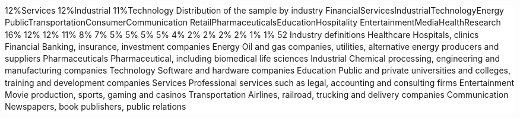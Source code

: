 12%Services
12%Industrial
11%Technology
Distribution of the sample by industry
FinancialServicesIndustrialTechnologyEnergy
PublicTransportationConsumerCommunication
RetailPharmaceuticalsEducationHospitality
EntertainmentMediaHealthResearch
16%
12%
12%
11%
8%
7%
5%
5%
5%
5%
4%
2%
2%
2%
2%
1%
1%
52
Industry definitions
Healthcare 
Hospitals, clinics 
Financial 
Banking, insurance, 
investment companies 
Energy 
Oil and gas companies, 
utilities, alternative energy 
producers and suppliers 
Pharmaceuticals 
Pharmaceutical, including 
biomedical life sciences 
Industrial 
Chemical processing, 
engineering and 
manufacturing companies 
Technology 
Software and hardware 
companies 
Education 
Public and private 
universities and colleges, 
training and development 
companies 
Services 
Professional services such 
as legal, accounting and 
consulting firms 
Entertainment 
Movie production, sports, 
gaming and casinos 
Transportation 
Airlines, railroad, trucking 
and delivery companies 
Communication 
Newspapers, book 
publishers, public relations 